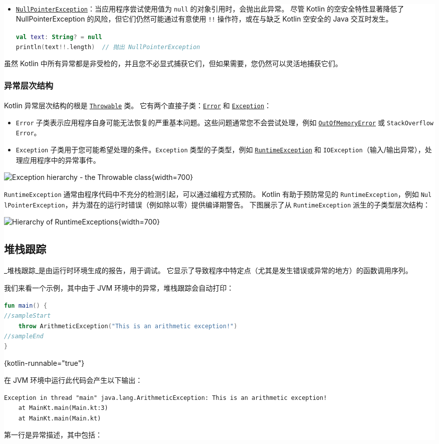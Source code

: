 *   [`NullPointerException`](https://kotlinlang.org/api/latest/jvm/stdlib/kotlin/-null-pointer-exception/)：当应用程序尝试使用值为 `null` 的对象引用时，会抛出此异常。
    尽管 Kotlin 的空安全特性显著降低了 NullPointerException 的风险，但它们仍然可能通过有意使用 `!!` 操作符，或在与缺乏 Kotlin 空安全的 Java 交互时发生。

    ```kotlin
    val text: String? = null
    println(text!!.length)  // 抛出 NullPointerException
    ```

虽然 Kotlin 中所有异常都是非受检的，并且您不必显式捕获它们，但如果需要，您仍然可以灵活地捕获它们。

### 异常层次结构

Kotlin 异常层次结构的根是 [`Throwable`](https://kotlinlang.org/api/latest/jvm/stdlib/kotlin/-throwable/) 类。
它有两个直接子类：[`Error`](https://kotlinlang.org/api/latest/jvm/stdlib/kotlin/-error/) 和 [`Exception`](https://kotlinlang.org/api/latest/jvm/stdlib/kotlin/-exception/)：

*   `Error` 子类表示应用程序自身可能无法恢复的严重基本问题。这些问题通常您不会尝试处理，例如 [`OutOfMemoryError`](https://kotlinlang.org/api/latest/jvm/stdlib/kotlin/-out-of-memory-error/) 或 `StackOverflowError`。

*   `Exception` 子类用于您可能希望处理的条件。`Exception` 类型的子类型，例如 [`RuntimeException`](https://kotlinlang.org/api/latest/jvm/stdlib/kotlin/-runtime-exception/) 和 `IOException`（输入/输出异常），处理应用程序中的异常事件。

![Exception hierarchy - the Throwable class](throwable.svg){width=700}

`RuntimeException` 通常由程序代码中不充分的检测引起，可以通过编程方式预防。
Kotlin 有助于预防常见的 `RuntimeException`，例如 `NullPointerException`，并为潜在的运行时错误（例如除以零）提供编译期警告。
下图展示了从 `RuntimeException` 派生的子类型层次结构：

![Hierarchy of RuntimeExceptions](runtime-exception.svg){width=700}

## 堆栈跟踪

_堆栈跟踪_是由运行时环境生成的报告，用于调试。
它显示了导致程序中特定点（尤其是发生错误或异常的地方）的函数调用序列。

我们来看一个示例，其中由于 JVM 环境中的异常，堆栈跟踪会自动打印：

```kotlin
fun main() {
//sampleStart    
    throw ArithmeticException("This is an arithmetic exception!")
//sampleEnd    
}
```
{kotlin-runnable="true"}

在 JVM 环境中运行此代码会产生以下输出：

```text
Exception in thread "main" java.lang.ArithmeticException: This is an arithmetic exception!
    at MainKt.main(Main.kt:3)
    at MainKt.main(Main.kt)
```

第一行是异常描述，其中包括：
